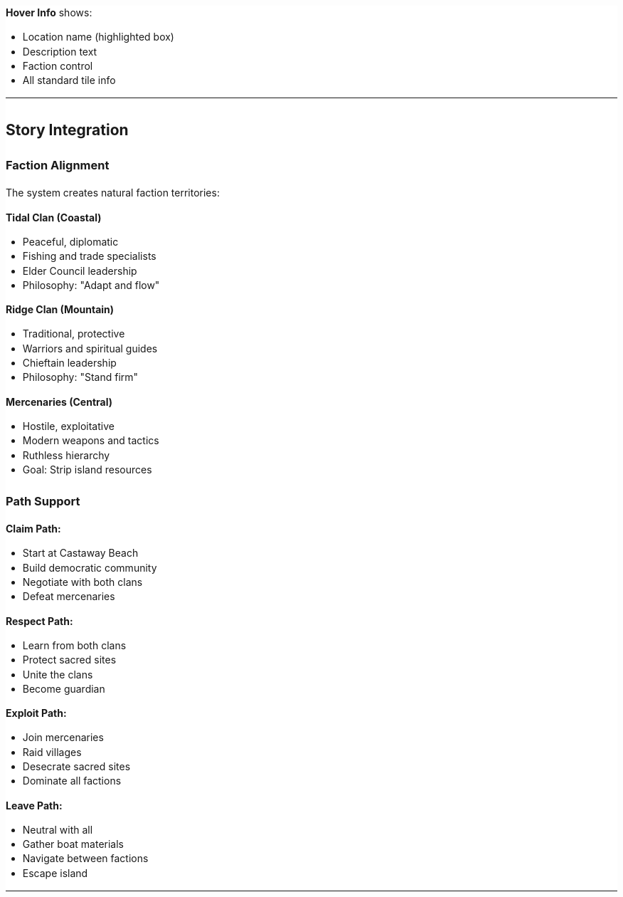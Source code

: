 **Hover Info** shows:
- Location name (highlighted box)
- Description text
- Faction control
- All standard tile info

---

## Story Integration

### Faction Alignment

The system creates natural faction territories:

**Tidal Clan (Coastal)**
- Peaceful, diplomatic
- Fishing and trade specialists
- Elder Council leadership
- Philosophy: "Adapt and flow"

**Ridge Clan (Mountain)**
- Traditional, protective
- Warriors and spiritual guides  
- Chieftain leadership
- Philosophy: "Stand firm"

**Mercenaries (Central)**
- Hostile, exploitative
- Modern weapons and tactics
- Ruthless hierarchy
- Goal: Strip island resources

### Path Support

**Claim Path:**
- Start at Castaway Beach
- Build democratic community
- Negotiate with both clans
- Defeat mercenaries

**Respect Path:**
- Learn from both clans
- Protect sacred sites
- Unite the clans
- Become guardian

**Exploit Path:**
- Join mercenaries
- Raid villages
- Desecrate sacred sites
- Dominate all factions

**Leave Path:**
- Neutral with all
- Gather boat materials
- Navigate between factions
- Escape island

---